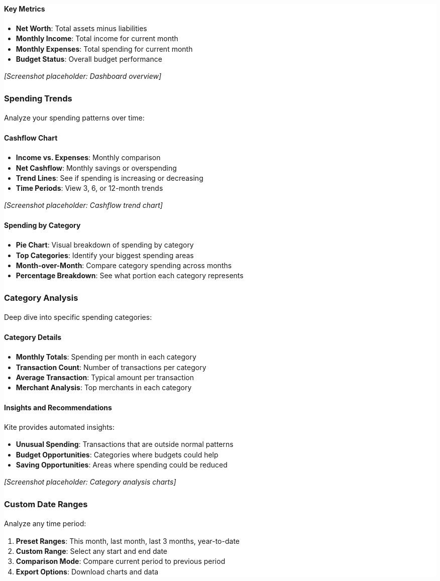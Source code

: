 #### Key Metrics

- **Net Worth**: Total assets minus liabilities
- **Monthly Income**: Total income for current month
- **Monthly Expenses**: Total spending for current month
- **Budget Status**: Overall budget performance

*[Screenshot placeholder: Dashboard overview]*

### Spending Trends

Analyze your spending patterns over time:

#### Cashflow Chart

- **Income vs. Expenses**: Monthly comparison
- **Net Cashflow**: Monthly savings or overspending
- **Trend Lines**: See if spending is increasing or decreasing
- **Time Periods**: View 3, 6, or 12-month trends

*[Screenshot placeholder: Cashflow trend chart]*

#### Spending by Category

- **Pie Chart**: Visual breakdown of spending by category
- **Top Categories**: Identify your biggest spending areas
- **Month-over-Month**: Compare category spending across months
- **Percentage Breakdown**: See what portion each category represents

### Category Analysis

Deep dive into specific spending categories:

#### Category Details

- **Monthly Totals**: Spending per month in each category
- **Transaction Count**: Number of transactions per category
- **Average Transaction**: Typical amount per transaction
- **Merchant Analysis**: Top merchants in each category

#### Insights and Recommendations

Kite provides automated insights:

- **Unusual Spending**: Transactions that are outside normal patterns
- **Budget Opportunities**: Categories where budgets could help
- **Saving Opportunities**: Areas where spending could be reduced

*[Screenshot placeholder: Category analysis charts]*

### Custom Date Ranges

Analyze any time period:

1. **Preset Ranges**: This month, last month, last 3 months, year-to-date
2. **Custom Range**: Select any start and end date
3. **Comparison Mode**: Compare current period to previous period
4. **Export Options**: Download charts and data
